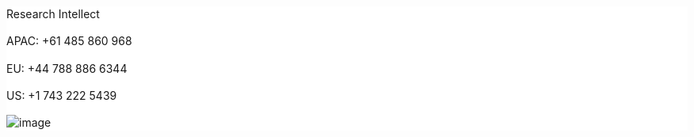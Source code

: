 Research Intellect</p><p>APAC: +61 485 860 968</p><p>EU: +44 788 886 6344</p><p>US: +1 743 222 5439</p>
![image](https://github.com/user-attachments/assets/68c3f542-0c78-40fe-8bbc-d7249fd87c82)
